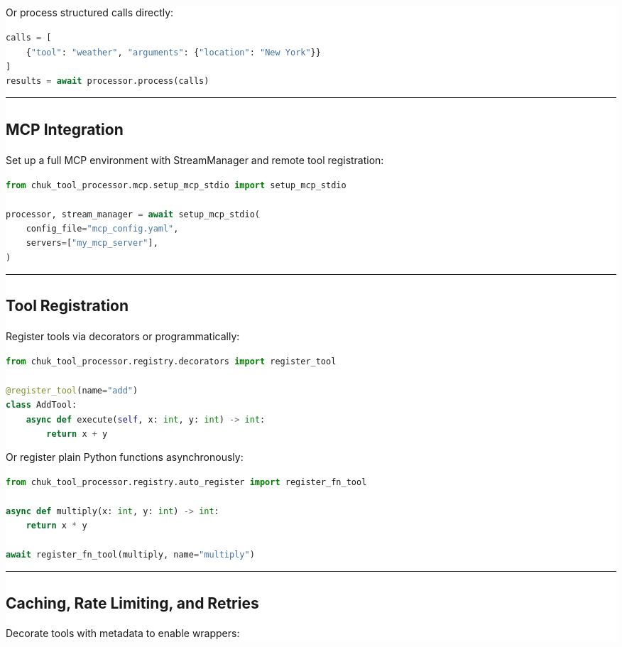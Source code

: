Or process structured calls directly:

```python
calls = [
    {"tool": "weather", "arguments": {"location": "New York"}}
]
results = await processor.process(calls)
```

---

## MCP Integration

Set up a full MCP environment with StreamManager and remote tool registration:

```python
from chuk_tool_processor.mcp.setup_mcp_stdio import setup_mcp_stdio

processor, stream_manager = await setup_mcp_stdio(
    config_file="mcp_config.yaml",
    servers=["my_mcp_server"],
)
```

---

## Tool Registration

Register tools via decorators or programmatically:

```python
from chuk_tool_processor.registry.decorators import register_tool

@register_tool(name="add")
class AddTool:
    async def execute(self, x: int, y: int) -> int:
        return x + y
```

Or register plain Python functions asynchronously:

```python
from chuk_tool_processor.registry.auto_register import register_fn_tool

async def multiply(x: int, y: int) -> int:
    return x * y

await register_fn_tool(multiply, name="multiply")
```

---

## Caching, Rate Limiting, and Retries

Decorate tools with metadata to enable wrappers:
